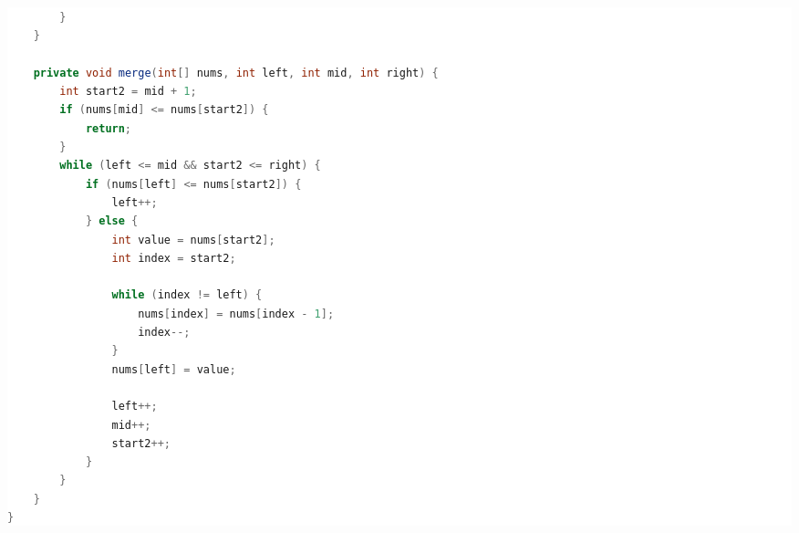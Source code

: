 ```java
        }
    }

    private void merge(int[] nums, int left, int mid, int right) {
        int start2 = mid + 1;
        if (nums[mid] <= nums[start2]) {
            return;
        }
        while (left <= mid && start2 <= right) {
            if (nums[left] <= nums[start2]) {
                left++;
            } else {
                int value = nums[start2];
                int index = start2;

                while (index != left) {
                    nums[index] = nums[index - 1];
                    index--;
                }
                nums[left] = value;

                left++;
                mid++;
                start2++;
            }
        }
    }
}
```